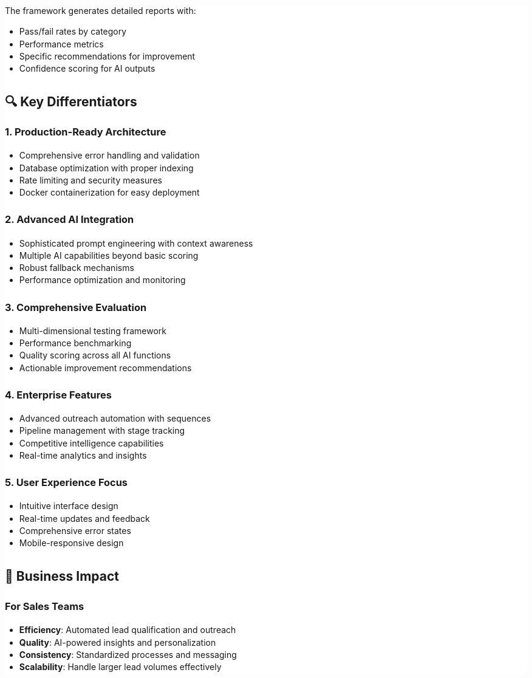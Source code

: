 The framework generates detailed reports with:

- Pass/fail rates by category
- Performance metrics
- Specific recommendations for improvement
- Confidence scoring for AI outputs

## 🔍 Key Differentiators

### 1. Production-Ready Architecture

- Comprehensive error handling and validation
- Database optimization with proper indexing
- Rate limiting and security measures
- Docker containerization for easy deployment

### 2. Advanced AI Integration

- Sophisticated prompt engineering with context awareness
- Multiple AI capabilities beyond basic scoring
- Robust fallback mechanisms
- Performance optimization and monitoring

### 3. Comprehensive Evaluation

- Multi-dimensional testing framework
- Performance benchmarking
- Quality scoring across all AI functions
- Actionable improvement recommendations

### 4. Enterprise Features

- Advanced outreach automation with sequences
- Pipeline management with stage tracking
- Competitive intelligence capabilities
- Real-time analytics and insights

### 5. User Experience Focus

- Intuitive interface design
- Real-time updates and feedback
- Comprehensive error states
- Mobile-responsive design

## 🎯 Business Impact

### For Sales Teams

- **Efficiency**: Automated lead qualification and outreach
- **Quality**: AI-powered insights and personalization
- **Consistency**: Standardized processes and messaging
- **Scalability**: Handle larger lead volumes effectively

